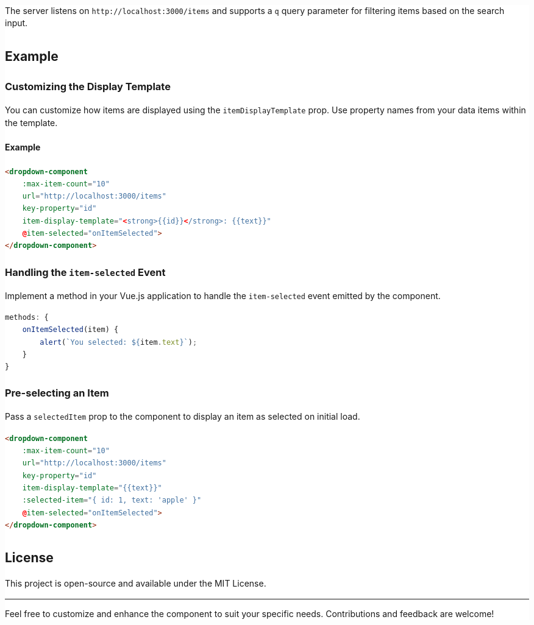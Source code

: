 The server listens on `http://localhost:3000/items` and supports a `q` query parameter for filtering items based on the search input.

## Example

### Customizing the Display Template

You can customize how items are displayed using the `itemDisplayTemplate` prop. Use property names from your data items within the template.

#### Example

```html
<dropdown-component
    :max-item-count="10"
    url="http://localhost:3000/items"
    key-property="id"
    item-display-template="<strong>{{id}}</strong>: {{text}}"
    @item-selected="onItemSelected">
</dropdown-component>
```

### Handling the `item-selected` Event

Implement a method in your Vue.js application to handle the `item-selected` event emitted by the component.

```javascript
methods: {
    onItemSelected(item) {
        alert(`You selected: ${item.text}`);
    }
}
```

### Pre-selecting an Item

Pass a `selectedItem` prop to the component to display an item as selected on initial load.

```html
<dropdown-component
    :max-item-count="10"
    url="http://localhost:3000/items"
    key-property="id"
    item-display-template="{{text}}"
    :selected-item="{ id: 1, text: 'apple' }"
    @item-selected="onItemSelected">
</dropdown-component>
```

## License

This project is open-source and available under the MIT License.

---

Feel free to customize and enhance the component to suit your specific needs. Contributions and feedback are welcome!